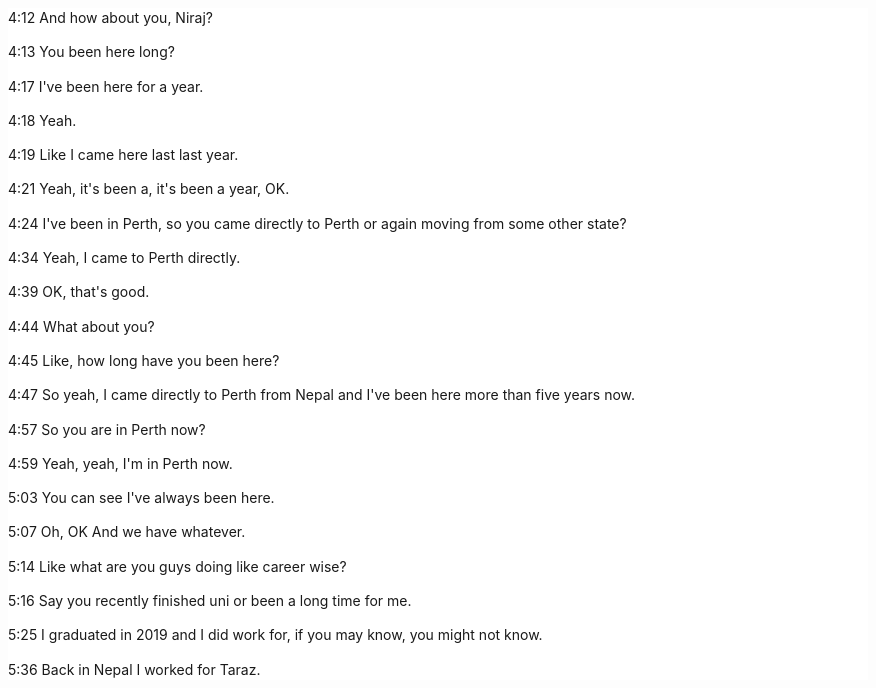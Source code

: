 4:12
 And how about you, Niraj?

4:13
 You been here long?

4:17
 I've been here for a year.

4:18
 Yeah.

4:19
 Like I came here last last year.

4:21
 Yeah, it's been a, it's been a year, OK.

4:24
 I've been in Perth, so you came directly to Perth or again moving from some other state?

4:34
 Yeah, I came to Perth directly.

4:39
 OK, that's good.

4:44
 What about you?

4:45
 Like, how long have you been here?

4:47
 So yeah, I came directly to Perth from Nepal and I've been here more than five years now.

4:57
 So you are in Perth now?

4:59
 Yeah, yeah, I'm in Perth now.

5:03
 You can see I've always been here.

5:07
 Oh, OK And we have whatever.

5:14
 Like what are you guys doing like career wise?

5:16
 Say you recently finished uni or been a long time for me.

5:25
 I graduated in 2019 and I did work for, if you may know, you might not know.

5:36
 Back in Nepal I worked for Taraz.
